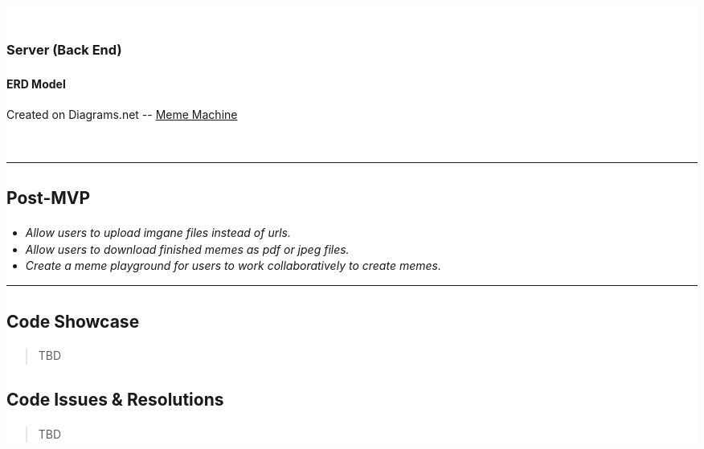 <br>

### Server (Back End)

#### ERD Model

Created on Diagrams.net -- [Meme Machine](https://drive.google.com/file/d/13ozsP_Fa9-ds_brKTAkzuQ8oDQy9sbAW/view?usp=sharing)

<br>

---

## Post-MVP

- _Allow users to upload imgane files instead of urls._
- _Allow users to download finished memes as pdf or jpeg files._
- _Create a meme playground for users to work collaboratively to create memes._

---

## Code Showcase

> TBD

## Code Issues & Resolutions

> TBD
